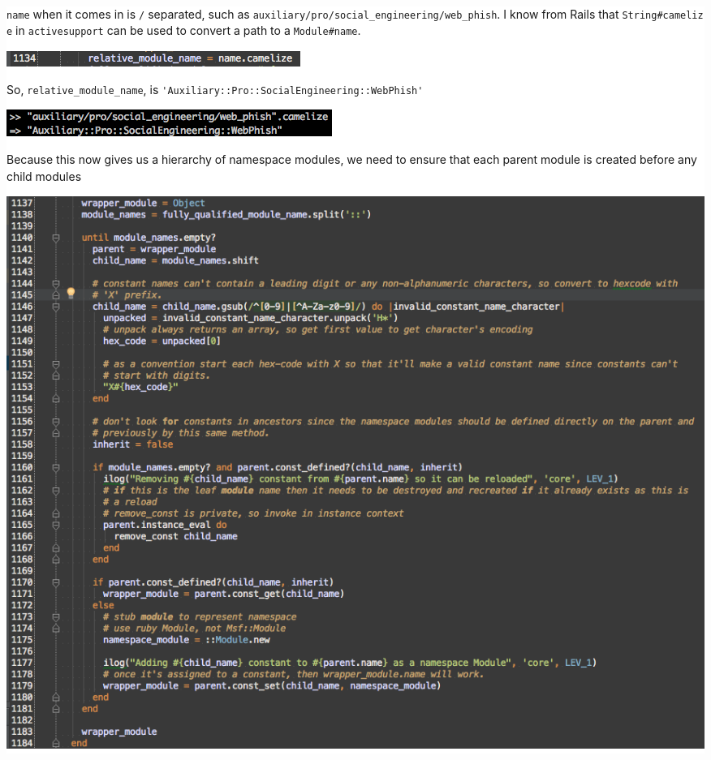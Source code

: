`name` when it comes in is `/` separated, such as `auxiliary/pro/social_engineering/web_phish`.  I know from Rails that `String#camelize` in `activesupport` can be used to convert a path to a `Module#name`.

![`Msf::ModuleManager.wrapper_module` `name` argument](/images/msf-module-manager-wrapper-module-name.png)

So, `relative_module_name`, is `'Auxiliary::Pro::SocialEngineering::WebPhish'`

![`Msf::ModuleManager.wrapper_module` `relative_module_name` example](/images/msf-module-manager-wrapper-module-relative-module-name.png)

Because this now gives us a hierarchy of namespace modules, we need to ensure that each parent module is created before any child modules

![`Msf::ModuleManager.wrapper_module` `until` loop](/images/msf-module-manager-wrapper-module-until.png)
